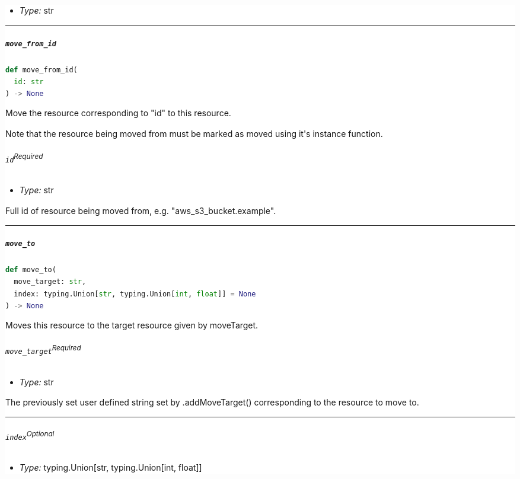 - *Type:* str

---

##### `move_from_id` <a name="move_from_id" id="rhizo-co-terraform-provider-oci.goldenGateDeploymentCertificate.GoldenGateDeploymentCertificate.moveFromId"></a>

```python
def move_from_id(
  id: str
) -> None
```

Move the resource corresponding to "id" to this resource.

Note that the resource being moved from must be marked as moved using it's instance function.

###### `id`<sup>Required</sup> <a name="id" id="rhizo-co-terraform-provider-oci.goldenGateDeploymentCertificate.GoldenGateDeploymentCertificate.moveFromId.parameter.id"></a>

- *Type:* str

Full id of resource being moved from, e.g. "aws_s3_bucket.example".

---

##### `move_to` <a name="move_to" id="rhizo-co-terraform-provider-oci.goldenGateDeploymentCertificate.GoldenGateDeploymentCertificate.moveTo"></a>

```python
def move_to(
  move_target: str,
  index: typing.Union[str, typing.Union[int, float]] = None
) -> None
```

Moves this resource to the target resource given by moveTarget.

###### `move_target`<sup>Required</sup> <a name="move_target" id="rhizo-co-terraform-provider-oci.goldenGateDeploymentCertificate.GoldenGateDeploymentCertificate.moveTo.parameter.moveTarget"></a>

- *Type:* str

The previously set user defined string set by .addMoveTarget() corresponding to the resource to move to.

---

###### `index`<sup>Optional</sup> <a name="index" id="rhizo-co-terraform-provider-oci.goldenGateDeploymentCertificate.GoldenGateDeploymentCertificate.moveTo.parameter.index"></a>

- *Type:* typing.Union[str, typing.Union[int, float]]
